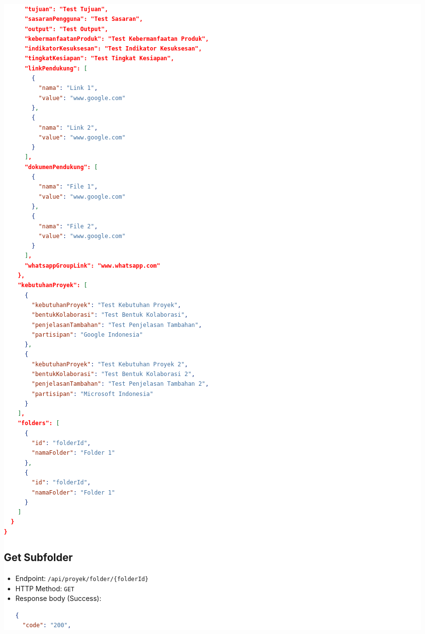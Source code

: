   ```json
        "tujuan": "Test Tujuan",
        "sasaranPengguna": "Test Sasaran",
        "output": "Test Output",
        "kebermanfaatanProduk": "Test Kebermanfaatan Produk",
        "indikatorKesuksesan": "Test Indikator Kesuksesan",
        "tingkatKesiapan": "Test Tingkat Kesiapan",
        "linkPendukung": [
          {
            "nama": "Link 1", 
            "value": "www.google.com"
          },
          {
            "nama": "Link 2",
            "value": "www.google.com"
          }
        ],
        "dokumenPendukung": [
          {
            "nama": "File 1",
            "value": "www.google.com"
          },
          {
            "nama": "File 2",
            "value": "www.google.com"
          }
        ],
        "whatsappGroupLink": "www.whatsapp.com"
      },
      "kebutuhanProyek": [
        {
          "kebutuhanProyek": "Test Kebutuhan Proyek",
          "bentukKolaborasi": "Test Bentuk Kolaborasi",
          "penjelasanTambahan": "Test Penjelasan Tambahan",
          "partisipan": "Google Indonesia"
        },
        {
          "kebutuhanProyek": "Test Kebutuhan Proyek 2",
          "bentukKolaborasi": "Test Bentuk Kolaborasi 2",
          "penjelasanTambahan": "Test Penjelasan Tambahan 2",
          "partisipan": "Microsoft Indonesia"
        }
      ],
      "folders": [
        {
          "id": "folderId",
          "namaFolder": "Folder 1"
        },
        {
          "id": "folderId",
          "namaFolder": "Folder 1"
        }
      ]
    }
  }
  ```
## Get Subfolder
- Endpoint: `/api/proyek/folder/{folderId}`
- HTTP Method: `GET`
- Response body (Success):
  ```json
  {
    "code": "200",
  ```
